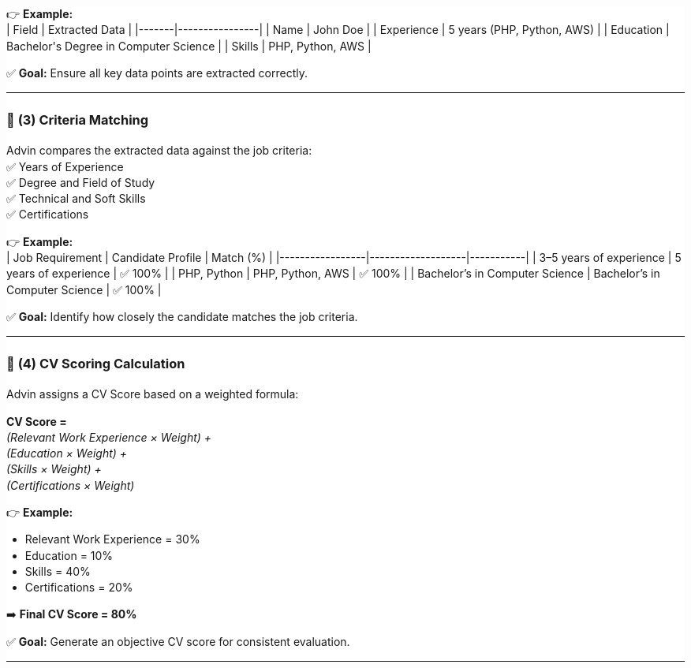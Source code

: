 👉 **Example:**  
| Field | Extracted Data |
|-------|----------------|
| Name | John Doe |
| Experience | 5 years (PHP, Python, AWS) |
| Education | Bachelor's Degree in Computer Science |
| Skills | PHP, Python, AWS |

✅ **Goal:** Ensure all key data points are extracted correctly.  

---

### 🔹 **(3) Criteria Matching**  
Advin compares the extracted data against the job criteria:  
✅ Years of Experience  
✅ Degree and Field of Study  
✅ Technical and Soft Skills  
✅ Certifications  

👉 **Example:**  
| Job Requirement | Candidate Profile | Match (%) |
|-----------------|-------------------|-----------|
| 3–5 years of experience | 5 years of experience | ✅ 100% |
| PHP, Python | PHP, Python, AWS | ✅ 100% |
| Bachelor’s in Computer Science | Bachelor’s in Computer Science | ✅ 100% |

✅ **Goal:** Identify how closely the candidate matches the job criteria.  

---

### 🔹 **(4) CV Scoring Calculation**  
Advin assigns a CV Score based on a weighted formula:  

**CV Score =**  
*(Relevant Work Experience × Weight) +*  
*(Education × Weight) +*  
*(Skills × Weight) +*  
*(Certifications × Weight)*  

👉 **Example:**  
- Relevant Work Experience = 30%  
- Education = 10%  
- Skills = 40%  
- Certifications = 20%  

➡️ **Final CV Score = 80%**  

✅ **Goal:** Generate an objective CV score for consistent evaluation.  

---

